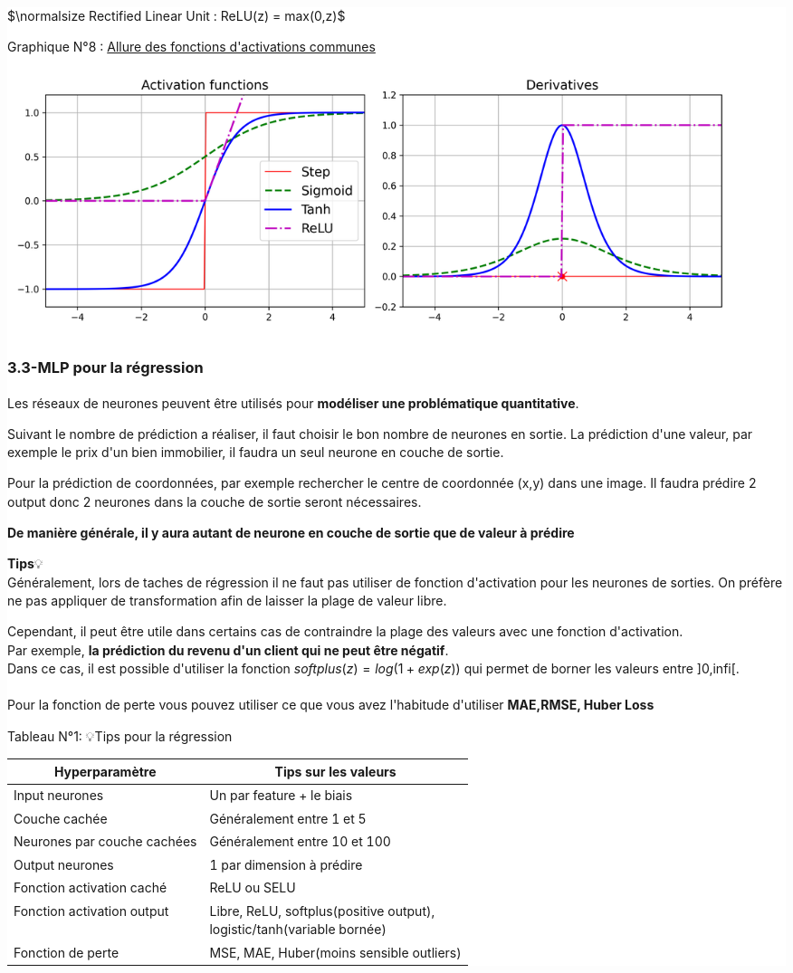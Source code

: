 $\normalsize Rectified Linear Unit : ReLU(z) = max(0,z)$

Graphique N°8 : [Allure des fonctions d'activations communes](https://miro.medium.com/max/1200/1*ZafDv3VUm60Eh10OeJu1vw.png)

<img src="https://github.com/Roulitoo/cours_iae/blob/master/02_ANN/img/activation_functions_plot_08.png" alt="08_active_function.png" style="width:800px;"/>

### 3.3-MLP pour la régression

Les réseaux de neurones peuvent être utilisés pour **modéliser une problématique quantitative**. 

Suivant le nombre de prédiction a réaliser, il faut choisir le bon nombre de neurones en sortie.
La prédiction d'une valeur, par exemple le prix d'un bien immobilier, il faudra un seul neurone en couche de sortie.

Pour la prédiction de coordonnées, par exemple rechercher le centre de coordonnée (x,y) dans une image. Il faudra prédire  2 output donc 2 neurones dans la couche de sortie seront nécessaires.

**De manière générale, il y aura autant de neurone en couche de sortie que de valeur à prédire**

**Tips**💡<br>
Généralement, lors de taches de régression il ne faut pas utiliser de fonction d'activation pour les neurones de sorties.
On préfère ne pas appliquer de transformation afin de laisser la plage de valeur libre.
  
Cependant, il peut être utile dans certains cas de contraindre la plage des valeurs avec une fonction d'activation.<br>
Par exemple, **la prédiction du revenu d'un client qui ne peut être négatif**.<br>
Dans ce cas, il est possible d'utiliser la fonction $softplus(z) = log(1+exp(z))$ qui permet de borner les valeurs entre ]0,infi[.<br>
<br>
Pour la fonction de perte vous pouvez utiliser ce que vous avez l'habitude d'utiliser **MAE,RMSE, Huber Loss**

Tableau N°1:  💡Tips pour la régression

| Hyperparamètre              | Tips sur les valeurs                                                      |
|-----------------------------|---------------------------------------------------------------------------|
| Input neurones              | Un par feature + le biais                                                 |
| Couche cachée               | Généralement entre 1 et 5                                                 |
| Neurones par couche cachées | Généralement entre 10 et 100                                              |
| Output neurones             | 1 par dimension à prédire                                                 |
| Fonction activation caché   | ReLU ou SELU                                                              |
| Fonction activation output  | Libre, ReLU, softplus(positive output),<br>logistic/tanh(variable bornée) |
| Fonction de perte           | MSE, MAE, Huber(moins sensible outliers)                                  |

